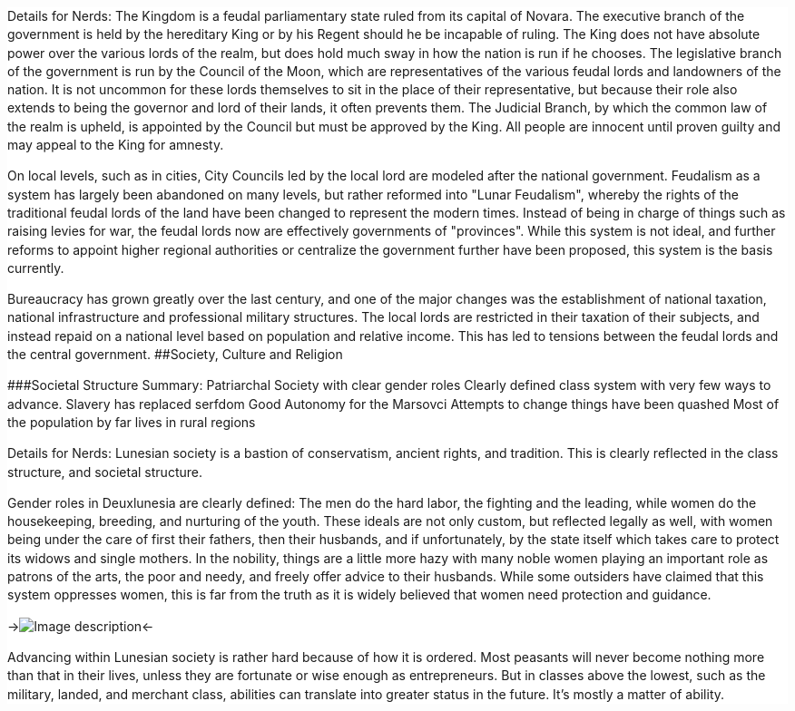 
Details for Nerds:
 The Kingdom is a feudal parliamentary state ruled from its capital of Novara. The executive branch of the government is held by the hereditary King or by his Regent should he be incapable of ruling. The King does not have absolute power over the various lords of the realm, but does hold much sway in how the nation is run if he chooses. The legislative branch of the government is run by the Council of the Moon, which are representatives of the various feudal lords and landowners of the nation. It is not uncommon for these lords themselves to sit in the place of their representative, but because their role also extends to being the governor and lord of their lands, it often prevents them. The Judicial Branch, by which the common law of the realm is upheld, is appointed by the Council but must be approved by the King. All people are innocent until proven guilty and may appeal to the King for amnesty. 

On local levels, such as in cities, City Councils led by the local lord are modeled after the national government. Feudalism as a system has largely been abandoned on many levels, but rather reformed into "Lunar Feudalism", whereby the rights of the traditional feudal lords of the land have been changed to represent the modern times. Instead of being in charge of things such as raising levies for war, the feudal lords now are effectively governments of "provinces". While this system is not ideal, and further reforms to appoint higher regional authorities or centralize the government further have been proposed, this system is the basis currently.

Bureaucracy has grown greatly over the last century, and one of the major changes was the establishment of national taxation, national infrastructure and professional military structures. The local lords are restricted in their taxation of their subjects, and instead repaid on a national level based on population and relative income. This has led to tensions between the feudal lords and the central government.
##Society, Culture and Religion

###Societal Structure
Summary:
Patriarchal Society with clear gender roles
Clearly defined class system with very few ways to advance.
Slavery has replaced serfdom
Good Autonomy for the Marsovci
Attempts to change things have been quashed
Most of the population by far lives in rural regions

Details for Nerds:
Lunesian society is a bastion of conservatism, ancient rights, and tradition. This is clearly reflected in the class structure, and societal structure.

Gender roles in Deuxlunesia are clearly defined: The men do the hard labor, the fighting and the leading, while women do the housekeeping, breeding, and nurturing of the youth. These ideals are not only custom, but reflected legally as well, with women being under the care of first their fathers, then their husbands, and if unfortunately, by the state itself which takes care to protect its widows and single mothers. In the nobility, things are a little more hazy with many noble women playing an important role as patrons of the arts, the poor and needy, and freely offer advice to their husbands. While some outsiders have claimed that this system oppresses women, this is far from the truth as it is widely believed that women need protection and guidance. 

->![Image description](https://files.catbox.moe/yjnw1f.jpg)<-

Advancing within Lunesian society is rather hard because of how it is ordered. Most peasants will never become nothing more than that in their lives, unless they are fortunate or wise enough as entrepreneurs. But in classes above the lowest, such as the military, landed, and merchant class, abilities can translate into greater status in the future. It’s mostly a matter of ability.
